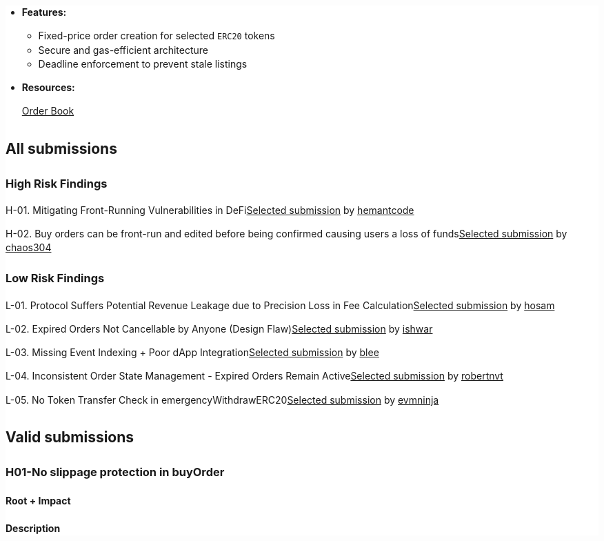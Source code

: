   - **Features:**
  
    - Fixed-price order creation for selected `ERC20` tokens
    - Secure and gas-efficient architecture
    - Deadline enforcement to prevent stale listings
  
  - **Resources:**
  
    [Order Book](https://www.investopedia.com/terms/o/order-book.asp)
  



## All submissions

### High Risk Findings

H-01. Mitigating Front-Running Vulnerabilities in DeFi[Selected submission](https://codehawks.cyfrin.io/c/2025-07-orderbook/s/cmcnw6vpp0003l804yibbftp7) by [hemantcode](https://profiles.cyfrin.io/u/hemantcode)

H-02. Buy orders can be front-run and edited before being confirmed causing users a loss of funds[Selected submission](https://codehawks.cyfrin.io/c/2025-07-orderbook/s/cmcrv7i1s0003k004m8jix77f) by [chaos304](https://profiles.cyfrin.io/u/chaos304)

### Low Risk Findings

L-01. Protocol Suffers Potential Revenue Leakage due to Precision Loss in Fee Calculation[Selected submission](https://codehawks.cyfrin.io/c/2025-07-orderbook/s/cmcugsp0a0005js041oovkzyb) by [hosam](https://profiles.cyfrin.io/u/hosam)

L-02. Expired Orders Not Cancellable by Anyone (Design Flaw)[Selected submission](https://codehawks.cyfrin.io/c/2025-07-orderbook/s/cmcnfrkpt0003k004fqkue7ho) by [ishwar](https://profiles.cyfrin.io/u/ishwar)

L-03. Missing Event Indexing + Poor dApp Integration[Selected submission](https://codehawks.cyfrin.io/c/2025-07-orderbook/s/cmcnqazui000bk704ae5plij1) by [blee](https://profiles.cyfrin.io/u/blee)

L-04. Inconsistent Order State Management - Expired Orders Remain Active[Selected submission](https://codehawks.cyfrin.io/c/2025-07-orderbook/s/cmco9ekjb0009js046a8fj0fx) by [robertnvt](https://profiles.cyfrin.io/u/robertnvt)

L-05. No Token Transfer Check in emergencyWithdrawERC20[Selected submission](https://codehawks.cyfrin.io/c/2025-07-orderbook/s/cmcpcg9wb0005l504qtguxqka) by [evmninja](https://profiles.cyfrin.io/u/evmninja)

## Valid submissions

### H01-No slippage protection in buyOrder

#### Root   + Impact



#### Description
